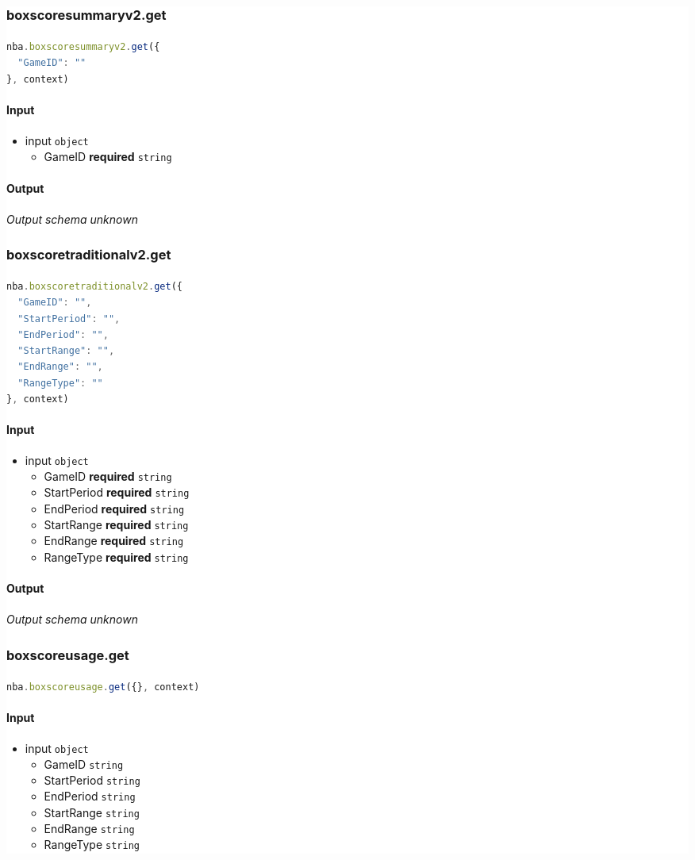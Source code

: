 ### boxscoresummaryv2.get



```js
nba.boxscoresummaryv2.get({
  "GameID": ""
}, context)
```

#### Input
* input `object`
  * GameID **required** `string`

#### Output
*Output schema unknown*

### boxscoretraditionalv2.get



```js
nba.boxscoretraditionalv2.get({
  "GameID": "",
  "StartPeriod": "",
  "EndPeriod": "",
  "StartRange": "",
  "EndRange": "",
  "RangeType": ""
}, context)
```

#### Input
* input `object`
  * GameID **required** `string`
  * StartPeriod **required** `string`
  * EndPeriod **required** `string`
  * StartRange **required** `string`
  * EndRange **required** `string`
  * RangeType **required** `string`

#### Output
*Output schema unknown*

### boxscoreusage.get



```js
nba.boxscoreusage.get({}, context)
```

#### Input
* input `object`
  * GameID `string`
  * StartPeriod `string`
  * EndPeriod `string`
  * StartRange `string`
  * EndRange `string`
  * RangeType `string`
